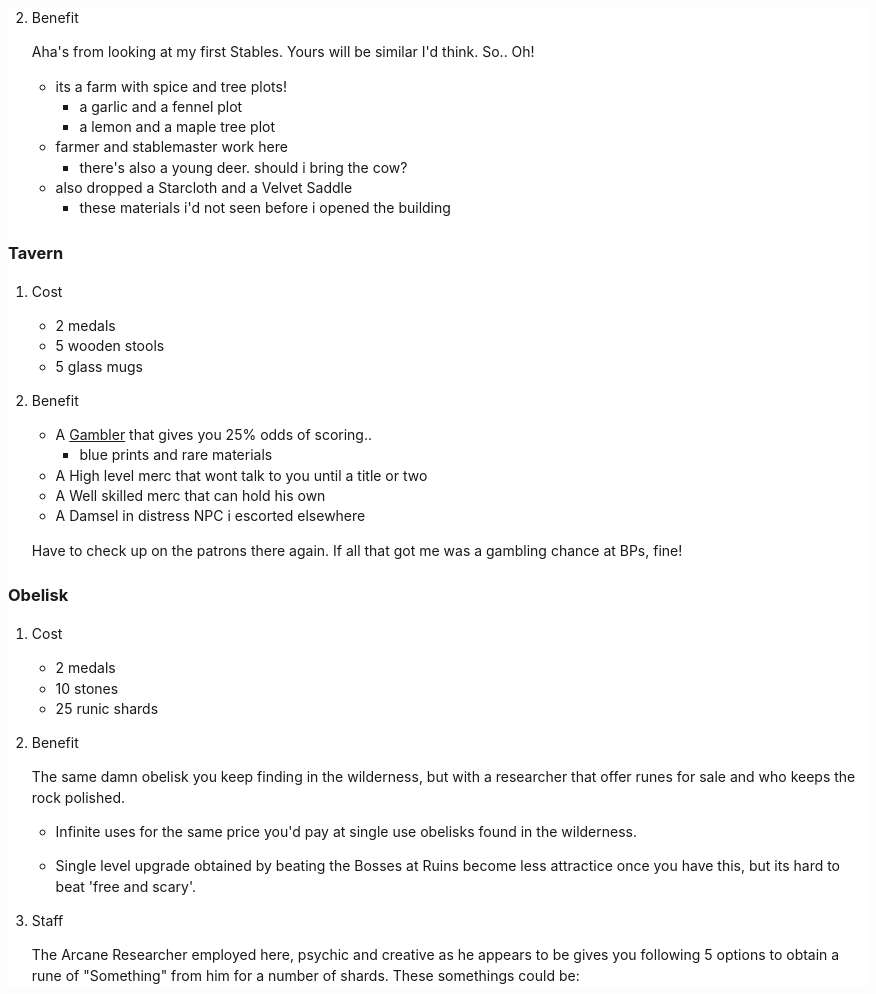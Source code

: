 2.  Benefit

    Aha's from looking at my first Stables.
    Yours will be similar I'd think. So.. Oh!
    
    -   its a farm with spice and tree plots! 
        -   a garlic and a fennel plot
        -   a lemon and a maple tree plot
    -   farmer and stablemaster work here
        -   there's also a young deer. should i bring the cow?
    -   also dropped a Starcloth and a Velvet Saddle
        -   these materials i'd not seen before i opened the building


<a id="orgd8d3e9a"></a>

### Tavern

1.  Cost

    -   2 medals
    -   5 wooden stools
    -   5 glass mugs

2.  Benefit

    -   A [Gambler](#org8b436d9) that gives you 25% odds of scoring..
        -   blue prints and rare materials
    -   A High level merc that wont talk to you until a title or two
    -   A Well skilled merc that can hold his own
    -   A Damsel in distress NPC i escorted elsewhere
    
    Have to check up on the patrons there again.
    If all that got me was a gambling chance at BPs, fine!


<a id="org3c2f496"></a>

### Obelisk

1.  Cost

    -   2 medals
    -   10 stones
    -   25 runic shards

2.  Benefit

    The same damn obelisk you keep finding in the wilderness, but with a researcher
    that offer runes for sale and who keeps the rock polished.
    
    -   Infinite uses for the same price you'd pay at single use obelisks found in the wilderness.
    
    -   Single level upgrade obtained by beating the Bosses at Ruins become less
        attractice once you have this, but its hard to beat 'free and scary'.

3.  Staff

    The Arcane Researcher employed here, psychic and creative as he appears to be
    gives you following 5 options to obtain a rune of "Something" from him for a
    number of shards. These somethings could be:
    
